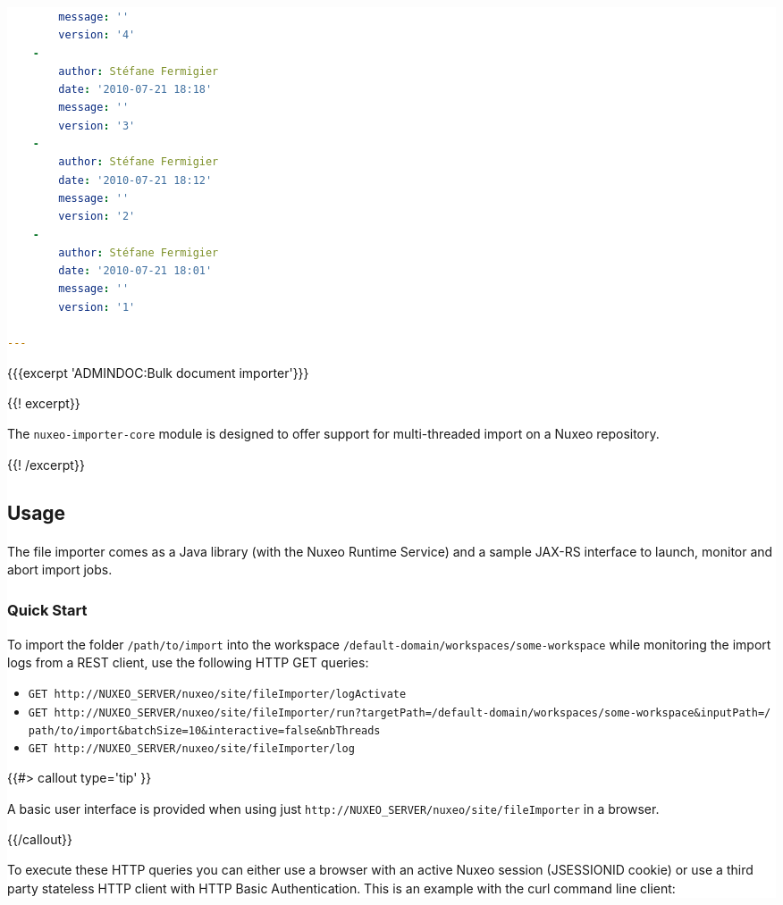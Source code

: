 ```yaml
        message: ''
        version: '4'
    -
        author: Stéfane Fermigier
        date: '2010-07-21 18:18'
        message: ''
        version: '3'
    -
        author: Stéfane Fermigier
        date: '2010-07-21 18:12'
        message: ''
        version: '2'
    -
        author: Stéfane Fermigier
        date: '2010-07-21 18:01'
        message: ''
        version: '1'

---
```

{{{excerpt 'ADMINDOC:Bulk document importer'}}}

{{! excerpt}}

The `nuxeo-importer-core` module is designed to offer support for multi-threaded import on a Nuxeo repository.

{{! /excerpt}}

## Usage

The file importer comes as a Java library (with the Nuxeo Runtime Service) and a sample JAX-RS interface to launch, monitor and abort import jobs.

### Quick Start

To import the folder&nbsp;`/path/to/import`&nbsp;into the workspace&nbsp;`/default-domain/workspaces/some-workspace`&nbsp;while monitoring the import logs from a REST client, use the following HTTP GET queries:

*   `GET http://NUXEO_SERVER/nuxeo/site/fileImporter/logActivate`
*   `GET http://NUXEO_SERVER/nuxeo/site/fileImporter/run?targetPath=/default-domain/workspaces/some-workspace&inputPath=/path/to/import&batchSize=10&interactive=false&nbThreads`
*   `GET http://NUXEO_SERVER/nuxeo/site/fileImporter/log`

{{#> callout type='tip' }}

A basic user interface is provided when using just `http://NUXEO_SERVER/nuxeo/site/fileImporter` in a browser.

{{/callout}}

To execute these HTTP queries you can either use a browser with an active Nuxeo session (JSESSIONID cookie) or use a third party stateless HTTP client with HTTP Basic Authentication. This is an example with the curl command line client:
